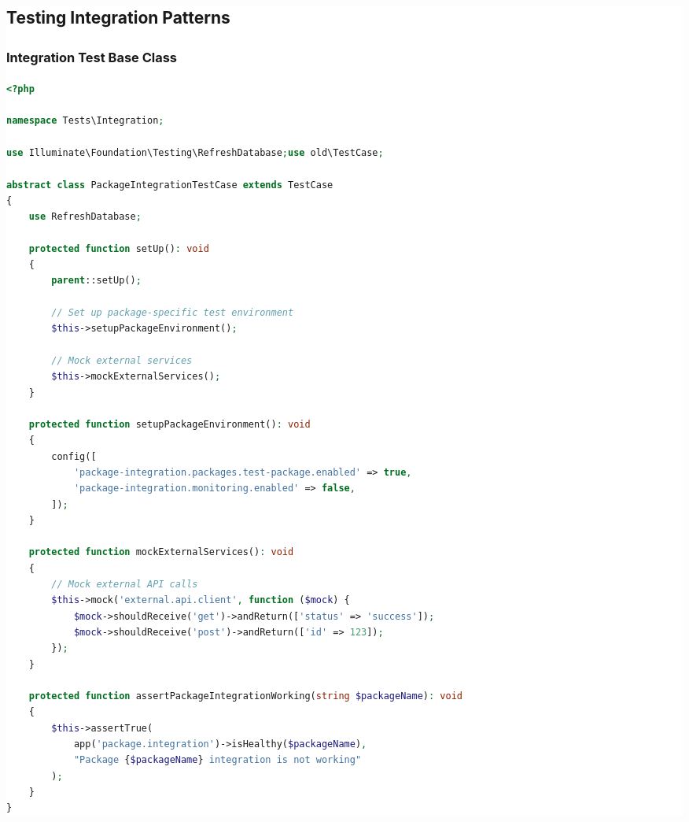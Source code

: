 ## Testing Integration Patterns

### Integration Test Base Class

```php
<?php

namespace Tests\Integration;

use Illuminate\Foundation\Testing\RefreshDatabase;use old\TestCase;

abstract class PackageIntegrationTestCase extends TestCase
{
    use RefreshDatabase;

    protected function setUp(): void
    {
        parent::setUp();
        
        // Set up package-specific test environment
        $this->setupPackageEnvironment();
        
        // Mock external services
        $this->mockExternalServices();
    }

    protected function setupPackageEnvironment(): void
    {
        config([
            'package-integration.packages.test-package.enabled' => true,
            'package-integration.monitoring.enabled' => false,
        ]);
    }

    protected function mockExternalServices(): void
    {
        // Mock external API calls
        $this->mock('external.api.client', function ($mock) {
            $mock->shouldReceive('get')->andReturn(['status' => 'success']);
            $mock->shouldReceive('post')->andReturn(['id' => 123]);
        });
    }

    protected function assertPackageIntegrationWorking(string $packageName): void
    {
        $this->assertTrue(
            app('package.integration')->isHealthy($packageName),
            "Package {$packageName} integration is not working"
        );
    }
}
```

